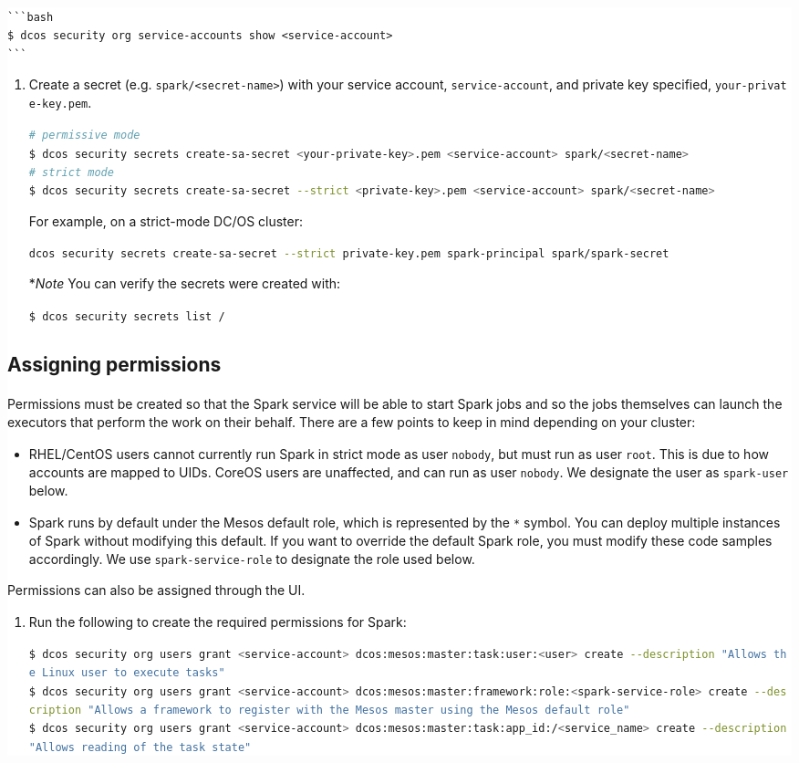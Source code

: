     ```bash
    $ dcos security org service-accounts show <service-account>
    ```

1.  Create a secret (e.g. `spark/<secret-name>`) with your service account, `service-account`, and private key
    specified, `your-private-key.pem`.

    ```bash
    # permissive mode
    $ dcos security secrets create-sa-secret <your-private-key>.pem <service-account> spark/<secret-name>
    # strict mode
    $ dcos security secrets create-sa-secret --strict <private-key>.pem <service-account> spark/<secret-name>
    ```

    For example, on a strict-mode DC/OS cluster:

    ```bash
    dcos security secrets create-sa-secret --strict private-key.pem spark-principal spark/spark-secret
    ```

    **Note* You can verify the secrets were created with:

    ```bash
    $ dcos security secrets list /
    ```

## Assigning permissions
Permissions must be created so that the Spark service will be able to start Spark jobs and so the jobs themselves can
launch the executors that perform the work on their behalf. There are a few points to keep in mind depending on your
cluster:

*   RHEL/CentOS users cannot currently run Spark in strict mode as user `nobody`, but must run as user `root`. This is
    due to how accounts are mapped to UIDs. CoreOS users are unaffected, and can run as user `nobody`. We designate the
    user as `spark-user` below.

*   Spark runs by default under the Mesos default role, which is represented by the `*` symbol. You can deploy multiple
    instances of Spark without modifying this default. If you want to override the default Spark role, you must modify
    these code samples accordingly. We use `spark-service-role` to designate the role used below.

Permissions can also be assigned through the UI. 

1.  Run the following to create the required permissions for Spark:
    ```bash
    $ dcos security org users grant <service-account> dcos:mesos:master:task:user:<user> create --description "Allows the Linux user to execute tasks"
    $ dcos security org users grant <service-account> dcos:mesos:master:framework:role:<spark-service-role> create --description "Allows a framework to register with the Mesos master using the Mesos default role"
    $ dcos security org users grant <service-account> dcos:mesos:master:task:app_id:/<service_name> create --description "Allows reading of the task state"
    ```
    